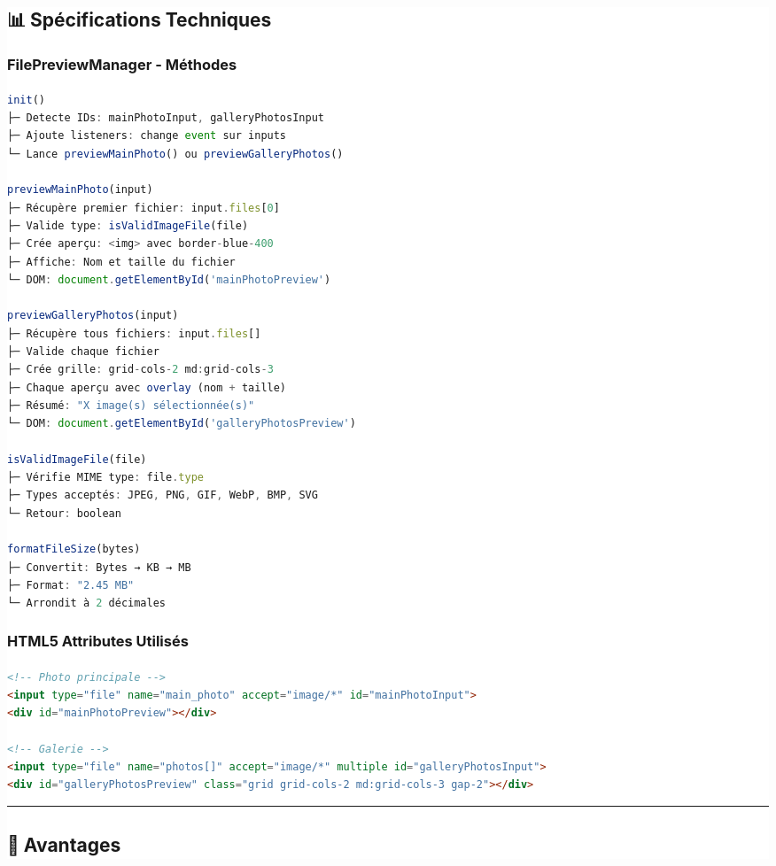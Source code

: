 
## 📊 Spécifications Techniques

### FilePreviewManager - Méthodes

```javascript
init()
├─ Detecte IDs: mainPhotoInput, galleryPhotosInput
├─ Ajoute listeners: change event sur inputs
└─ Lance previewMainPhoto() ou previewGalleryPhotos()

previewMainPhoto(input)
├─ Récupère premier fichier: input.files[0]
├─ Valide type: isValidImageFile(file)
├─ Crée aperçu: <img> avec border-blue-400
├─ Affiche: Nom et taille du fichier
└─ DOM: document.getElementById('mainPhotoPreview')

previewGalleryPhotos(input)
├─ Récupère tous fichiers: input.files[]
├─ Valide chaque fichier
├─ Crée grille: grid-cols-2 md:grid-cols-3
├─ Chaque aperçu avec overlay (nom + taille)
├─ Résumé: "X image(s) sélectionnée(s)"
└─ DOM: document.getElementById('galleryPhotosPreview')

isValidImageFile(file)
├─ Vérifie MIME type: file.type
├─ Types acceptés: JPEG, PNG, GIF, WebP, BMP, SVG
└─ Retour: boolean

formatFileSize(bytes)
├─ Convertit: Bytes → KB → MB
├─ Format: "2.45 MB"
└─ Arrondit à 2 décimales
```

### HTML5 Attributes Utilisés

```html
<!-- Photo principale -->
<input type="file" name="main_photo" accept="image/*" id="mainPhotoInput">
<div id="mainPhotoPreview"></div>

<!-- Galerie -->
<input type="file" name="photos[]" accept="image/*" multiple id="galleryPhotosInput">
<div id="galleryPhotosPreview" class="grid grid-cols-2 md:grid-cols-3 gap-2"></div>
```

---

## 🎯 Avantages
